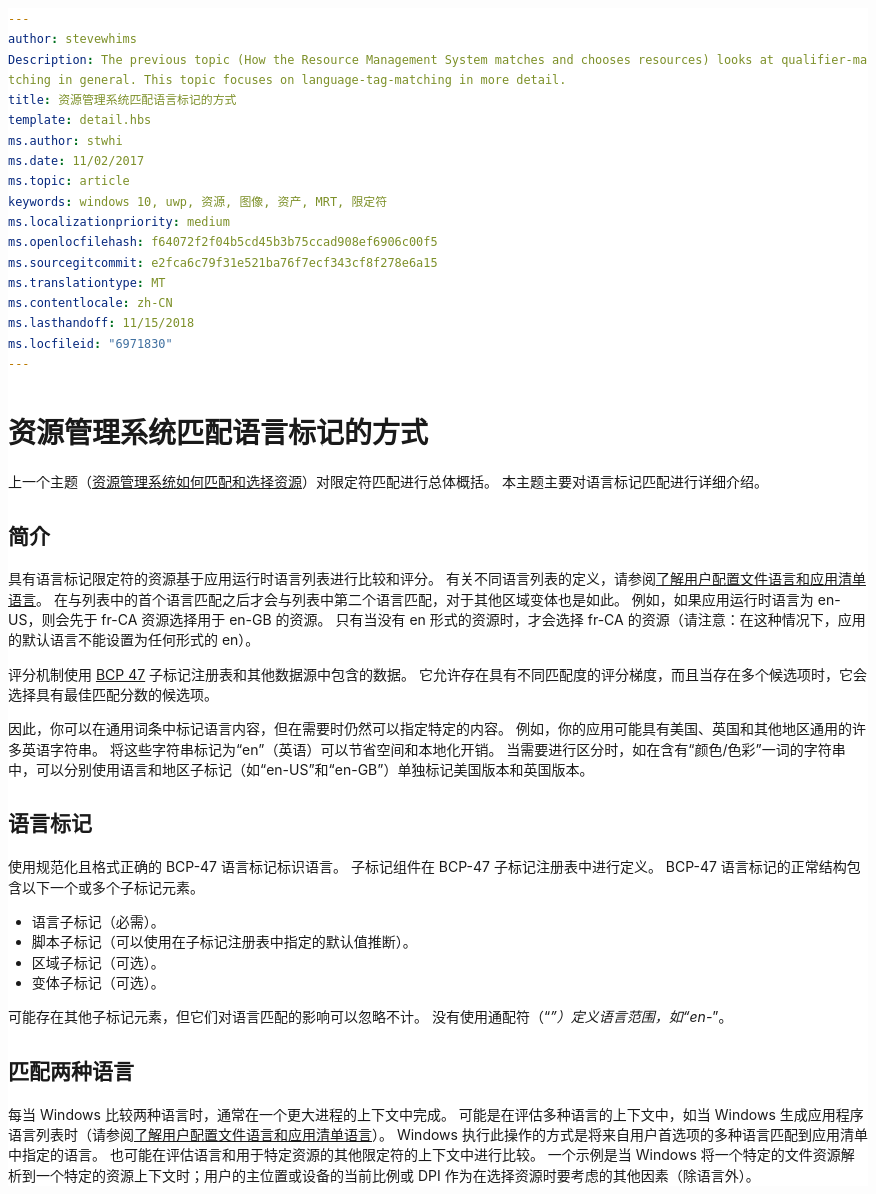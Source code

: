 ```yaml
---
author: stevewhims
Description: The previous topic (How the Resource Management System matches and chooses resources) looks at qualifier-matching in general. This topic focuses on language-tag-matching in more detail.
title: 资源管理系统匹配语言标记的方式
template: detail.hbs
ms.author: stwhi
ms.date: 11/02/2017
ms.topic: article
keywords: windows 10, uwp, 资源, 图像, 资产, MRT, 限定符
ms.localizationpriority: medium
ms.openlocfilehash: f64072f2f04b5cd45b3b75ccad908ef6906c00f5
ms.sourcegitcommit: e2fca6c79f31e521ba76f7ecf343cf8f278e6a15
ms.translationtype: MT
ms.contentlocale: zh-CN
ms.lasthandoff: 11/15/2018
ms.locfileid: "6971830"
---
```

# <a name="how-the-resource-management-system-matches-language-tags"></a>资源管理系统匹配语言标记的方式

上一个主题（[资源管理系统如何匹配和选择资源](how-rms-matches-and-chooses-resources.md)）对限定符匹配进行总体概括。 本主题主要对语言标记匹配进行详细介绍。

## <a name="introduction"></a>简介

具有语言标记限定符的资源基于应用运行时语言列表进行比较和评分。 有关不同语言列表的定义，请参阅[了解用户配置文件语言和应用清单语言](../design/globalizing/manage-language-and-region.md)。 在与列表中的首个语言匹配之后才会与列表中第二个语言匹配，对于其他区域变体也是如此。 例如，如果应用运行时语言为 en-US，则会先于 fr-CA 资源选择用于 en-GB 的资源。 只有当没有 en 形式的资源时，才会选择 fr-CA 的资源（请注意：在这种情况下，应用的默认语言不能设置为任何形式的 en）。

评分机制使用 [BCP 47](http://go.microsoft.com/fwlink/p/?linkid=227302) 子标记注册表和其他数据源中包含的数据。 它允许存在具有不同匹配度的评分梯度，而且当存在多个候选项时，它会选择具有最佳匹配分数的候选项。

因此，你可以在通用词条中标记语言内容，但在需要时仍然可以指定特定的内容。 例如，你的应用可能具有美国、英国和其他地区通用的许多英语字符串。 将这些字符串标记为“en”（英语）可以节省空间和本地化开销。 当需要进行区分时，如在含有“颜色/色彩”一词的字符串中，可以分别使用语言和地区子标记（如“en-US”和“en-GB”）单独标记美国版本和英国版本。

## <a name="language-tags"></a>语言标记

使用规范化且格式正确的 BCP-47 语言标记标识语言。 子标记组件在 BCP-47 子标记注册表中进行定义。 BCP-47 语言标记的正常结构包含以下一个或多个子标记元素。

- 语言子标记（必需）。
- 脚本子标记（可以使用在子标记注册表中指定的默认值推断）。
- 区域子标记（可选）。
- 变体子标记（可选）。

可能存在其他子标记元素，但它们对语言匹配的影响可以忽略不计。 没有使用通配符（“*”）定义语言范围，如“en-*”。

## <a name="matching-two-languages"></a>匹配两种语言

每当 Windows 比较两种语言时，通常在一个更大进程的上下文中完成。 可能是在评估多种语言的上下文中，如当 Windows 生成应用程序语言列表时（请参阅[了解用户配置文件语言和应用清单语言](../design/globalizing/manage-language-and-region.md)）。 Windows 执行此操作的方式是将来自用户首选项的多种语言匹配到应用清单中指定的语言。 也可能在评估语言和用于特定资源的其他限定符的上下文中进行比较。 一个示例是当 Windows 将一个特定的文件资源解析到一个特定的资源上下文时；用户的主位置或设备的当前比例或 DPI 作为在选择资源时要考虑的其他因素（除语言外）。
